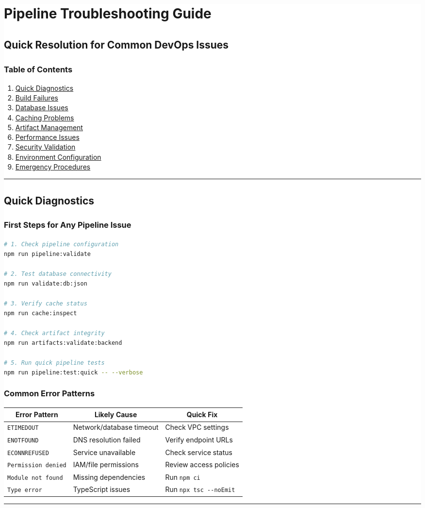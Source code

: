 # Pipeline Troubleshooting Guide
## Quick Resolution for Common DevOps Issues

### Table of Contents
1. [Quick Diagnostics](#quick-diagnostics)
2. [Build Failures](#build-failures)
3. [Database Issues](#database-issues)
4. [Caching Problems](#caching-problems)
5. [Artifact Management](#artifact-management)
6. [Performance Issues](#performance-issues)
7. [Security Validation](#security-validation)
8. [Environment Configuration](#environment-configuration)
9. [Emergency Procedures](#emergency-procedures)

---

## Quick Diagnostics

### First Steps for Any Pipeline Issue

```bash
# 1. Check pipeline configuration
npm run pipeline:validate

# 2. Test database connectivity
npm run validate:db:json

# 3. Verify cache status
npm run cache:inspect

# 4. Check artifact integrity
npm run artifacts:validate:backend

# 5. Run quick pipeline tests
npm run pipeline:test:quick -- --verbose
```

### Common Error Patterns

| Error Pattern | Likely Cause | Quick Fix |
|---------------|--------------|-----------|
| `ETIMEDOUT` | Network/database timeout | Check VPC settings |
| `ENOTFOUND` | DNS resolution failed | Verify endpoint URLs |
| `ECONNREFUSED` | Service unavailable | Check service status |
| `Permission denied` | IAM/file permissions | Review access policies |
| `Module not found` | Missing dependencies | Run `npm ci` |
| `Type error` | TypeScript issues | Run `npx tsc --noEmit` |

---
